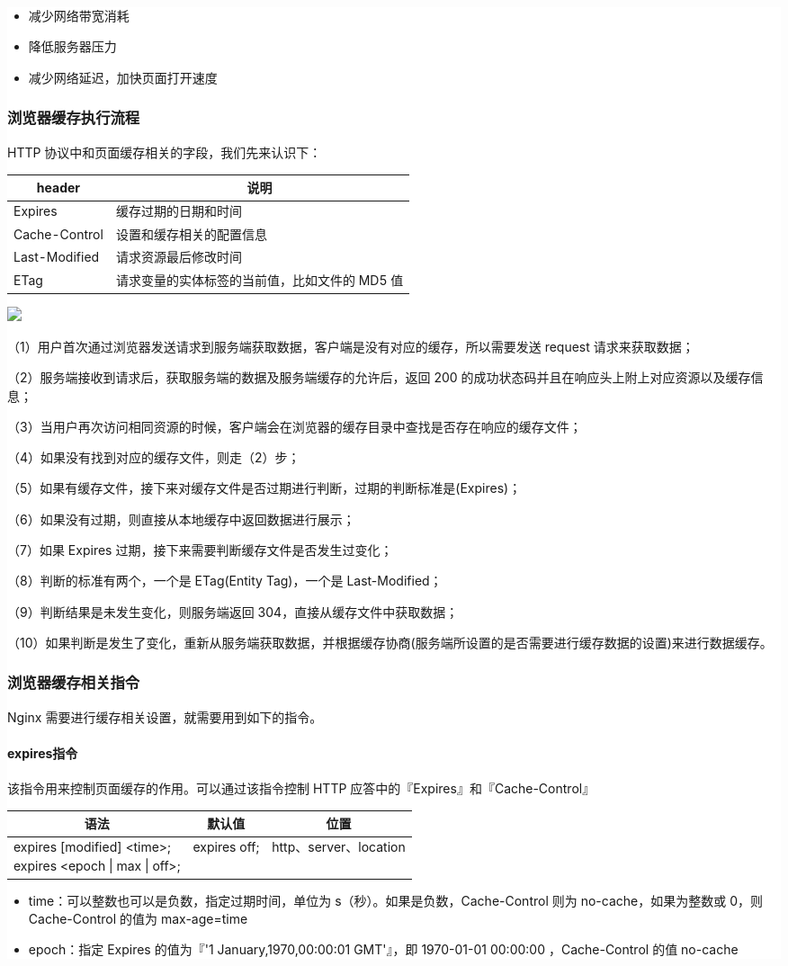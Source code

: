 - 减少网络带宽消耗

- 降低服务器压力

- 减少网络延迟，加快页面打开速度

### 浏览器缓存执行流程

HTTP 协议中和页面缓存相关的字段，我们先来认识下：

| header        | 说明                                          |
| ------------- | --------------------------------------------- |
| Expires       | 缓存过期的日期和时间                          |
| Cache-Control | 设置和缓存相关的配置信息                      |
| Last-Modified | 请求资源最后修改时间                          |
| ETag          | 请求变量的实体标签的当前值，比如文件的 MD5 值 |

![](https://cdn.jsdelivr.net/gh/Kele-Bingtang/static/img/Nginx/20211127170105.png)

（1）用户首次通过浏览器发送请求到服务端获取数据，客户端是没有对应的缓存，所以需要发送 request 请求来获取数据；

（2）服务端接收到请求后，获取服务端的数据及服务端缓存的允许后，返回 200 的成功状态码并且在响应头上附上对应资源以及缓存信息；

（3）当用户再次访问相同资源的时候，客户端会在浏览器的缓存目录中查找是否存在响应的缓存文件；

（4）如果没有找到对应的缓存文件，则走（2）步；

（5）如果有缓存文件，接下来对缓存文件是否过期进行判断，过期的判断标准是(Expires)；

（6）如果没有过期，则直接从本地缓存中返回数据进行展示；

（7）如果 Expires 过期，接下来需要判断缓存文件是否发生过变化；

（8）判断的标准有两个，一个是 ETag(Entity Tag)，一个是 Last-Modified；

（9）判断结果是未发生变化，则服务端返回 304，直接从缓存文件中获取数据；

（10）如果判断是发生了变化，重新从服务端获取数据，并根据缓存协商(服务端所设置的是否需要进行缓存数据的设置)来进行数据缓存。

### 浏览器缓存相关指令

Nginx 需要进行缓存相关设置，就需要用到如下的指令。

#### expires指令

该指令用来控制页面缓存的作用。可以通过该指令控制 HTTP 应答中的『Expires』和『Cache-Control』

| 语法                                                         | 默认值       | 位置                   |
| ------------------------------------------------------------ | ------------ | ---------------------- |
| expires [modified] &lt;time>;<br/>expires &lt;epoch \| max \| off>; | expires off; | http、server、location |

- time：可以整数也可以是负数，指定过期时间，单位为 s（秒）。如果是负数，Cache-Control 则为 no-cache，如果为整数或 0，则 Cache-Control 的值为 max-age=time

- epoch：指定 Expires 的值为『'1 January,1970,00:00:01 GMT'』，即 1970-01-01 00:00:00 ，Cache-Control 的值 no-cache
